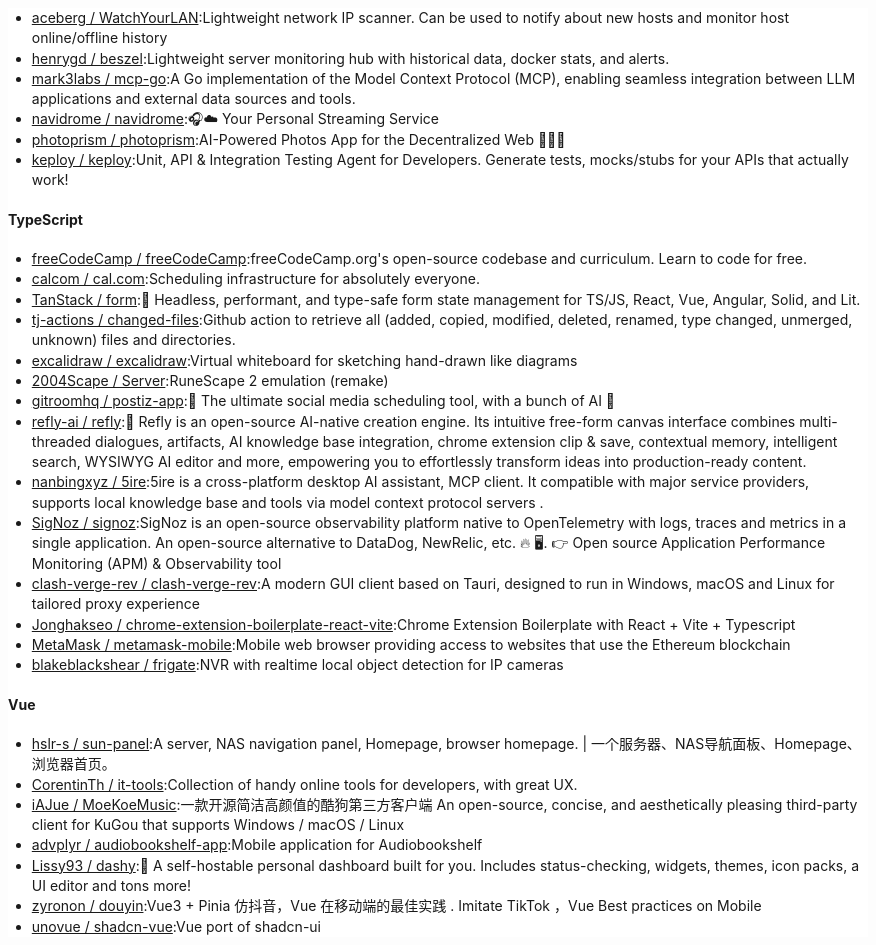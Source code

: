 * [aceberg / WatchYourLAN](https://github.com/aceberg/WatchYourLAN):Lightweight network IP scanner. Can be used to notify about new hosts and monitor host online/offline history
* [henrygd / beszel](https://github.com/henrygd/beszel):Lightweight server monitoring hub with historical data, docker stats, and alerts.
* [mark3labs / mcp-go](https://github.com/mark3labs/mcp-go):A Go implementation of the Model Context Protocol (MCP), enabling seamless integration between LLM applications and external data sources and tools.
* [navidrome / navidrome](https://github.com/navidrome/navidrome):🎧☁️ Your Personal Streaming Service
* [photoprism / photoprism](https://github.com/photoprism/photoprism):AI-Powered Photos App for the Decentralized Web 🌈💎✨
* [keploy / keploy](https://github.com/keploy/keploy):Unit, API & Integration Testing Agent for Developers. Generate tests, mocks/stubs for your APIs that actually work!

#### TypeScript
* [freeCodeCamp / freeCodeCamp](https://github.com/freeCodeCamp/freeCodeCamp):freeCodeCamp.org's open-source codebase and curriculum. Learn to code for free.
* [calcom / cal.com](https://github.com/calcom/cal.com):Scheduling infrastructure for absolutely everyone.
* [TanStack / form](https://github.com/TanStack/form):🤖 Headless, performant, and type-safe form state management for TS/JS, React, Vue, Angular, Solid, and Lit.
* [tj-actions / changed-files](https://github.com/tj-actions/changed-files):Github action to retrieve all (added, copied, modified, deleted, renamed, type changed, unmerged, unknown) files and directories.
* [excalidraw / excalidraw](https://github.com/excalidraw/excalidraw):Virtual whiteboard for sketching hand-drawn like diagrams
* [2004Scape / Server](https://github.com/2004Scape/Server):RuneScape 2 emulation (remake)
* [gitroomhq / postiz-app](https://github.com/gitroomhq/postiz-app):📨 The ultimate social media scheduling tool, with a bunch of AI 🤖
* [refly-ai / refly](https://github.com/refly-ai/refly):🎨 Refly is an open-source AI-native creation engine. Its intuitive free-form canvas interface combines multi-threaded dialogues, artifacts, AI knowledge base integration, chrome extension clip & save, contextual memory, intelligent search, WYSIWYG AI editor and more, empowering you to effortlessly transform ideas into production-ready content.
* [nanbingxyz / 5ire](https://github.com/nanbingxyz/5ire):5ire is a cross-platform desktop AI assistant, MCP client. It compatible with major service providers, supports local knowledge base and tools via model context protocol servers .
* [SigNoz / signoz](https://github.com/SigNoz/signoz):SigNoz is an open-source observability platform native to OpenTelemetry with logs, traces and metrics in a single application. An open-source alternative to DataDog, NewRelic, etc. 🔥 🖥. 👉 Open source Application Performance Monitoring (APM) & Observability tool
* [clash-verge-rev / clash-verge-rev](https://github.com/clash-verge-rev/clash-verge-rev):A modern GUI client based on Tauri, designed to run in Windows, macOS and Linux for tailored proxy experience
* [Jonghakseo / chrome-extension-boilerplate-react-vite](https://github.com/Jonghakseo/chrome-extension-boilerplate-react-vite):Chrome Extension Boilerplate with React + Vite + Typescript
* [MetaMask / metamask-mobile](https://github.com/MetaMask/metamask-mobile):Mobile web browser providing access to websites that use the Ethereum blockchain
* [blakeblackshear / frigate](https://github.com/blakeblackshear/frigate):NVR with realtime local object detection for IP cameras

#### Vue
* [hslr-s / sun-panel](https://github.com/hslr-s/sun-panel):A server, NAS navigation panel, Homepage, browser homepage. | 一个服务器、NAS导航面板、Homepage、浏览器首页。
* [CorentinTh / it-tools](https://github.com/CorentinTh/it-tools):Collection of handy online tools for developers, with great UX.
* [iAJue / MoeKoeMusic](https://github.com/iAJue/MoeKoeMusic):一款开源简洁高颜值的酷狗第三方客户端 An open-source, concise, and aesthetically pleasing third-party client for KuGou that supports Windows / macOS / Linux
* [advplyr / audiobookshelf-app](https://github.com/advplyr/audiobookshelf-app):Mobile application for Audiobookshelf
* [Lissy93 / dashy](https://github.com/Lissy93/dashy):🚀 A self-hostable personal dashboard built for you. Includes status-checking, widgets, themes, icon packs, a UI editor and tons more!
* [zyronon / douyin](https://github.com/zyronon/douyin):Vue3 + Pinia 仿抖音，Vue 在移动端的最佳实践 . Imitate TikTok ，Vue Best practices on Mobile
* [unovue / shadcn-vue](https://github.com/unovue/shadcn-vue):Vue port of shadcn-ui
